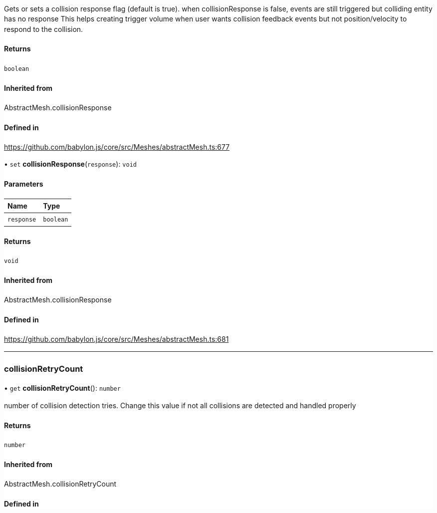 Gets or sets a collision response flag (default is true).
when collisionResponse is false, events are still triggered but colliding entity has no response
This helps creating trigger volume when user wants collision feedback events but not position/velocity
to respond to the collision.

#### Returns

`boolean`

#### Inherited from

AbstractMesh.collisionResponse

#### Defined in

https://github.com/babylon.js/core/src/Meshes/abstractMesh.ts:677

• `set` **collisionResponse**(`response`): `void`

#### Parameters

| Name | Type |
| :------ | :------ |
| `response` | `boolean` |

#### Returns

`void`

#### Inherited from

AbstractMesh.collisionResponse

#### Defined in

https://github.com/babylon.js/core/src/Meshes/abstractMesh.ts:681

___

### collisionRetryCount

• `get` **collisionRetryCount**(): `number`

number of collision detection tries. Change this value if not all collisions are detected and handled properly

#### Returns

`number`

#### Inherited from

AbstractMesh.collisionRetryCount

#### Defined in
